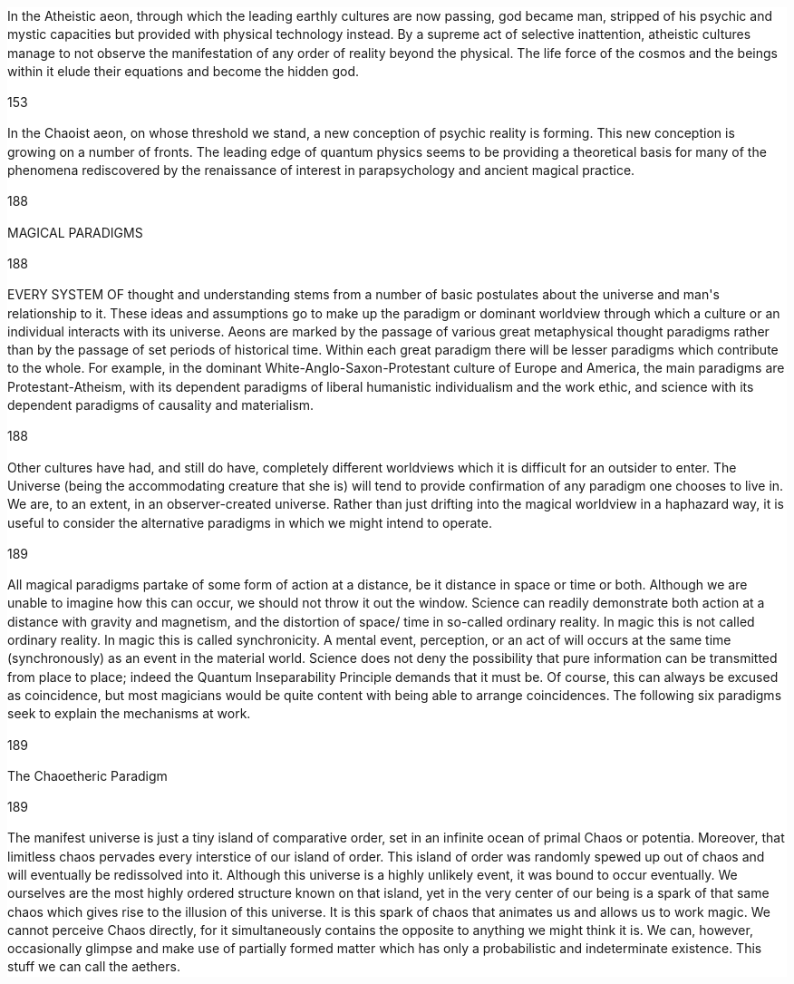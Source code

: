 In the Atheistic aeon, through which the leading earthly cultures are now passing, god became man, stripped of his psychic and mystic capacities but provided with physical technology instead. By a supreme act of selective inattention, atheistic cultures manage to not observe the manifestation of any order of reality beyond the physical. The life force of the cosmos and the beings within it elude their equations and become the hidden god.

153

In the Chaoist aeon, on whose threshold we stand, a new conception of psychic reality is forming. This new conception is growing on a number of fronts. The leading edge of quantum physics seems to be providing a theoretical basis for many of the phenomena rediscovered by the renaissance of interest in parapsychology and ancient magical practice.

188

MAGICAL PARADIGMS

188

EVERY SYSTEM OF thought and understanding stems from a number of basic postulates about the universe and man's relationship to it. These ideas and assumptions go to make up the paradigm or dominant worldview through which a culture or an individual interacts with its universe. Aeons are marked by the passage of various great metaphysical thought paradigms rather than by the passage of set periods of historical time. Within each great paradigm there will be lesser paradigms which contribute to the whole. For example, in the dominant White-Anglo-Saxon-Protestant culture of Europe and America, the main paradigms are Protestant-Atheism, with its dependent paradigms of liberal humanistic individualism and the work ethic, and science with its dependent paradigms of causality and materialism.

188

Other cultures have had, and still do have, completely different worldviews which it is difficult for an outsider to enter. The Universe (being the accommodating creature that she is) will tend to provide confirmation of any paradigm one chooses to live in. We are, to an extent, in an observer-created universe. Rather than just drifting into the magical worldview in a haphazard way, it is useful to consider the alternative paradigms in which we might intend to operate.

189

All magical paradigms partake of some form of action at a distance, be it distance in space or time or both. Although we are unable to imagine how this can occur, we should not throw it out the window. Science can readily demonstrate both action at a distance with gravity and magnetism, and the distortion of space/ time in so-called ordinary reality. In magic this is not called ordinary reality. In magic this is called synchronicity. A mental event, perception, or an act of will occurs at the same time (synchronously) as an event in the material world. Science does not deny the possibility that pure information can be transmitted from place to place; indeed the Quantum Inseparability Principle demands that it must be. Of course, this can always be excused as coincidence, but most magicians would be quite content with being able to arrange coincidences. The following six paradigms seek to explain the mechanisms at work.

189

The Chaoetheric Paradigm

189

The manifest universe is just a tiny island of comparative order, set in an infinite ocean of primal Chaos or potentia. Moreover, that limitless chaos pervades every interstice of our island of order. This island of order was randomly spewed up out of chaos and will eventually be redissolved into it. Although this universe is a highly unlikely event, it was bound to occur eventually. We ourselves are the most highly ordered structure known on that island, yet in the very center of our being is a spark of that same chaos which gives rise to the illusion of this universe. It is this spark of chaos that animates us and allows us to work magic. We cannot perceive Chaos directly, for it simultaneously contains the opposite to anything we might think it is. We can, however, occasionally glimpse and make use of partially formed matter which has only a probabilistic and indeterminate existence. This stuff we can call the aethers.
